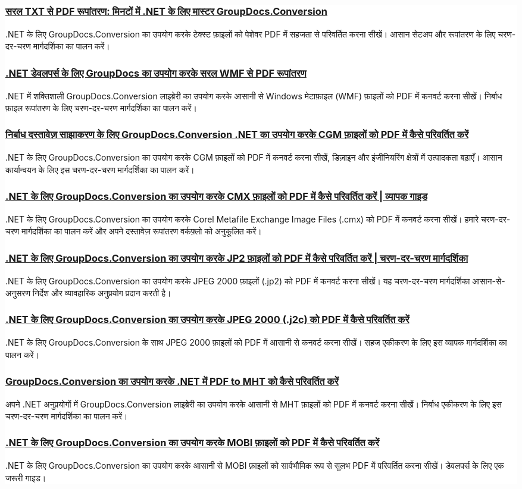 ### [सरल TXT से PDF रूपांतरण: मिनटों में .NET के लिए मास्टर GroupDocs.Conversion](./convert-txt-to-pdf-groupdocs-conversion-net/)
.NET के लिए GroupDocs.Conversion का उपयोग करके टेक्स्ट फ़ाइलों को पेशेवर PDF में सहजता से परिवर्तित करना सीखें। आसान सेटअप और रूपांतरण के लिए चरण-दर-चरण मार्गदर्शिका का पालन करें।

### [.NET डेवलपर्स के लिए GroupDocs का उपयोग करके सरल WMF से PDF रूपांतरण](./wmf-to-pdf-conversion-groupdocs-net/)
.NET में शक्तिशाली GroupDocs.Conversion लाइब्रेरी का उपयोग करके आसानी से Windows मेटाफ़ाइल (WMF) फ़ाइलों को PDF में कनवर्ट करना सीखें। निर्बाध फ़ाइल रूपांतरण के लिए चरण-दर-चरण मार्गदर्शिका का पालन करें।

### [निर्बाध दस्तावेज़ साझाकरण के लिए GroupDocs.Conversion .NET का उपयोग करके CGM फ़ाइलों को PDF में कैसे परिवर्तित करें](./convert-cgm-pdf-groupdocs-conversion-net/)
.NET के लिए GroupDocs.Conversion का उपयोग करके CGM फ़ाइलों को PDF में कनवर्ट करना सीखें, डिज़ाइन और इंजीनियरिंग क्षेत्रों में उत्पादकता बढ़ाएँ। आसान कार्यान्वयन के लिए इस चरण-दर-चरण मार्गदर्शिका का पालन करें।

### [.NET के लिए GroupDocs.Conversion का उपयोग करके CMX फ़ाइलों को PDF में कैसे परिवर्तित करें | व्यापक गाइड](./convert-cmx-files-to-pdf-groupdocs-conversion-dotnet/)
.NET के लिए GroupDocs.Conversion का उपयोग करके Corel Metafile Exchange Image Files (.cmx) को PDF में कनवर्ट करना सीखें। हमारे चरण-दर-चरण मार्गदर्शिका का पालन करें और अपने दस्तावेज़ रूपांतरण वर्कफ़्लो को अनुकूलित करें।

### [.NET के लिए GroupDocs.Conversion का उपयोग करके JP2 फ़ाइलों को PDF में कैसे परिवर्तित करें | चरण-दर-चरण मार्गदर्शिका](./convert-jp2-pdf-groupdocs-net/)
.NET के लिए GroupDocs.Conversion का उपयोग करके JPEG 2000 फ़ाइलों (.jp2) को PDF में कनवर्ट करना सीखें। यह चरण-दर-चरण मार्गदर्शिका आसान-से-अनुसरण निर्देश और व्यावहारिक अनुप्रयोग प्रदान करती है।

### [.NET के लिए GroupDocs.Conversion का उपयोग करके JPEG 2000 (.j2c) को PDF में कैसे परिवर्तित करें](./convert-jpeg-2000-j2c-pdf-groupdocs-dotnet/)
.NET के लिए GroupDocs.Conversion के साथ JPEG 2000 फ़ाइलों को PDF में आसानी से कनवर्ट करना सीखें। सहज एकीकरण के लिए इस व्यापक मार्गदर्शिका का पालन करें।

### [GroupDocs.Conversion का उपयोग करके .NET में PDF to MHT को कैसे परिवर्तित करें](./convert-mht-pdf-groupdocs-dotnet/)
अपने .NET अनुप्रयोगों में GroupDocs.Conversion लाइब्रेरी का उपयोग करके आसानी से MHT फ़ाइलों को PDF में कनवर्ट करना सीखें। निर्बाध एकीकरण के लिए इस चरण-दर-चरण मार्गदर्शिका का पालन करें।

### [.NET के लिए GroupDocs.Conversion का उपयोग करके MOBI फ़ाइलों को PDF में कैसे परिवर्तित करें](./convert-mobi-pdf-groupdocs-conversion-dotnet/)
.NET के लिए GroupDocs.Conversion का उपयोग करके आसानी से MOBI फ़ाइलों को सार्वभौमिक रूप से सुलभ PDF में परिवर्तित करना सीखें। डेवलपर्स के लिए एक जरूरी गाइड।
